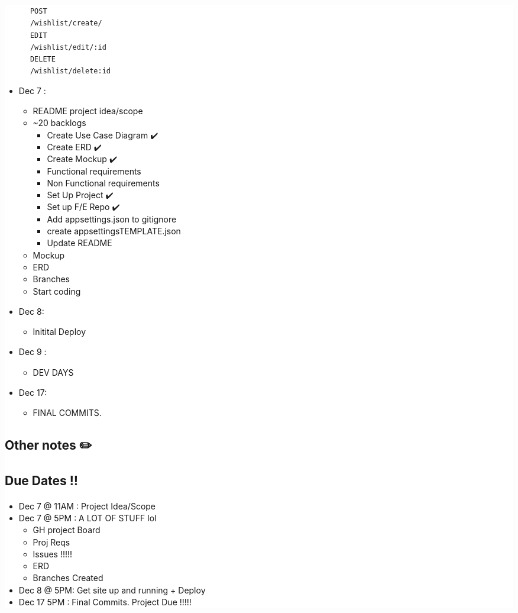           POST
          /wishlist/create/
          EDIT
          /wishlist/edit/:id
          DELETE
          /wishlist/delete:id
- Dec 7 :
  - README project idea/scope
  - ~20 backlogs
    - Create Use Case Diagram :heavy_check_mark:
    - Create ERD :heavy_check_mark:
    - Create Mockup :heavy_check_mark:
    - Functional requirements
    - Non Functional requirements
    - Set Up Project :heavy_check_mark:
    - Set up F/E Repo :heavy_check_mark:
    - Add appsettings.json to gitignore
    - create appsettingsTEMPLATE.json
    - Update README
  - Mockup
  - ERD
  - Branches
  - Start coding
- Dec 8:

  - Initital Deploy

- Dec 9 :

  - DEV DAYS

- Dec 17:
  - FINAL COMMITS.

## Other notes ✏️

## Due Dates :bangbang:

- Dec 7 @ 11AM : Project Idea/Scope
- Dec 7 @ 5PM : A LOT OF STUFF lol
  - GH project Board
  - Proj Reqs
  - Issues !!!!!
  - ERD
  - Branches Created
- Dec 8 @ 5PM: Get site up and running + Deploy
- Dec 17 5PM : Final Commits. Project Due !!!!!
